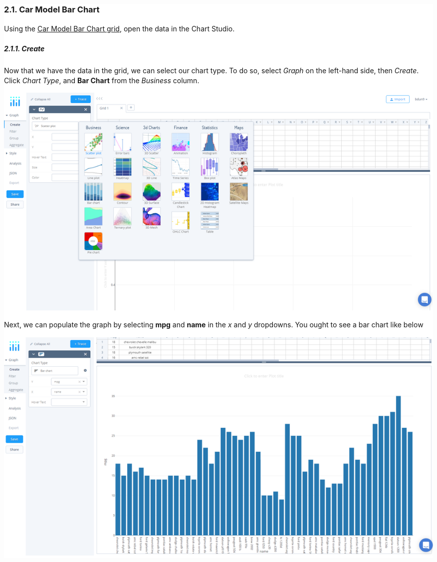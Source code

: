 ### 2.1. Car Model Bar Chart
Using the [Car Model Bar Chart grid](https://plot.ly/~bdun9/2395/), open the data in the Chart Studio.

##### 2.1.1. Create
Now that we have the data in the grid, we can select our chart type. To do so, select *Graph* on the left-hand side, then *Create*. Click *Chart Type*, and **Bar Chart** from the *Business* column.

![Chart Type](../screencasts/mtcars/mpg-vs-name/chart-type.png)

Next, we can populate the graph by selecting **mpg** and **name** in the *x* and *y* dropdowns. You ought to see a bar chart like below

![Trace Values](../screencasts/mtcars/mpg-vs-name/trace-values.png)
